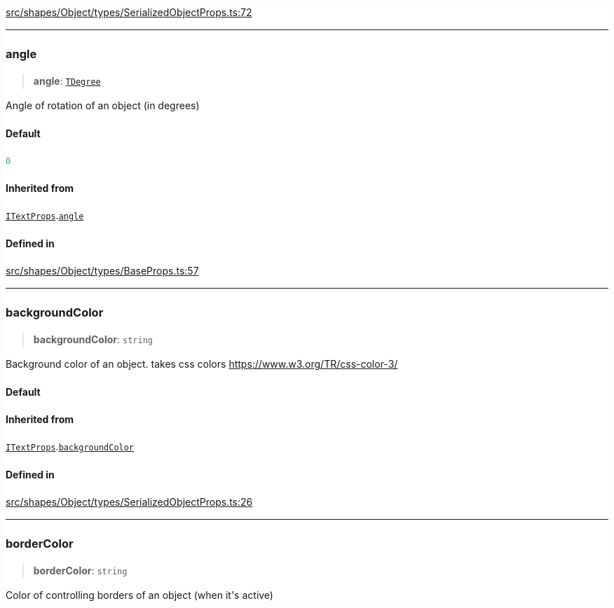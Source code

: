 [src/shapes/Object/types/SerializedObjectProps.ts:72](https://github.com/fabricjs/fabric.js/blob/v6.0.0-rc4/src/shapes/Object/types/SerializedObjectProps.ts#L72)

***

### angle

> **angle**: [`TDegree`](/api/type-aliases/tdegree/)

Angle of rotation of an object (in degrees)

#### Default

```ts
0
```

#### Inherited from

[`ITextProps`](/api/interfaces/itextprops/).[`angle`](/api/interfaces/itextprops/#angle)

#### Defined in

[src/shapes/Object/types/BaseProps.ts:57](https://github.com/fabricjs/fabric.js/blob/v6.0.0-rc4/src/shapes/Object/types/BaseProps.ts#L57)

***

### backgroundColor

> **backgroundColor**: `string`

Background color of an object.
takes css colors https://www.w3.org/TR/css-color-3/

#### Default

```ts

```

#### Inherited from

[`ITextProps`](/api/interfaces/itextprops/).[`backgroundColor`](/api/interfaces/itextprops/#backgroundcolor)

#### Defined in

[src/shapes/Object/types/SerializedObjectProps.ts:26](https://github.com/fabricjs/fabric.js/blob/v6.0.0-rc4/src/shapes/Object/types/SerializedObjectProps.ts#L26)

***

### borderColor

> **borderColor**: `string`

Color of controlling borders of an object (when it's active)
